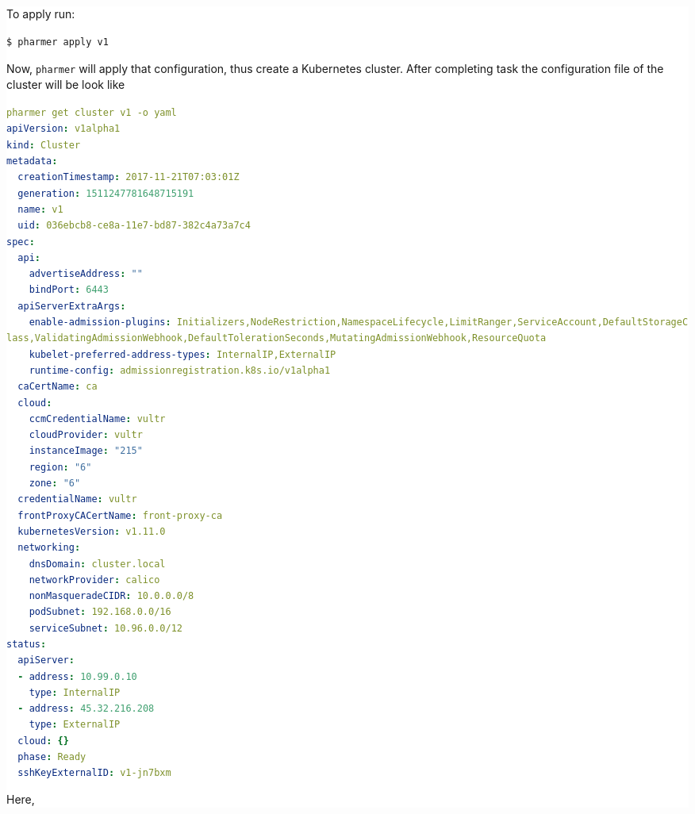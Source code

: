  To apply run:
 ```console
$ pharmer apply v1
```
 Now, `pharmer` will apply that configuration, thus create a Kubernetes cluster. After completing task the configuration file of
 the cluster will be look like
```yaml
pharmer get cluster v1 -o yaml
apiVersion: v1alpha1
kind: Cluster
metadata:
  creationTimestamp: 2017-11-21T07:03:01Z
  generation: 1511247781648715191
  name: v1
  uid: 036ebcb8-ce8a-11e7-bd87-382c4a73a7c4
spec:
  api:
    advertiseAddress: ""
    bindPort: 6443
  apiServerExtraArgs:
    enable-admission-plugins: Initializers,NodeRestriction,NamespaceLifecycle,LimitRanger,ServiceAccount,DefaultStorageClass,ValidatingAdmissionWebhook,DefaultTolerationSeconds,MutatingAdmissionWebhook,ResourceQuota
    kubelet-preferred-address-types: InternalIP,ExternalIP
    runtime-config: admissionregistration.k8s.io/v1alpha1
  caCertName: ca
  cloud:
    ccmCredentialName: vultr
    cloudProvider: vultr
    instanceImage: "215"
    region: "6"
    zone: "6"
  credentialName: vultr
  frontProxyCACertName: front-proxy-ca
  kubernetesVersion: v1.11.0
  networking:
    dnsDomain: cluster.local
    networkProvider: calico
    nonMasqueradeCIDR: 10.0.0.0/8
    podSubnet: 192.168.0.0/16
    serviceSubnet: 10.96.0.0/12
status:
  apiServer:
  - address: 10.99.0.10
    type: InternalIP
  - address: 45.32.216.208
    type: ExternalIP
  cloud: {}
  phase: Ready
  sshKeyExternalID: v1-jn7bxm
```
Here,
